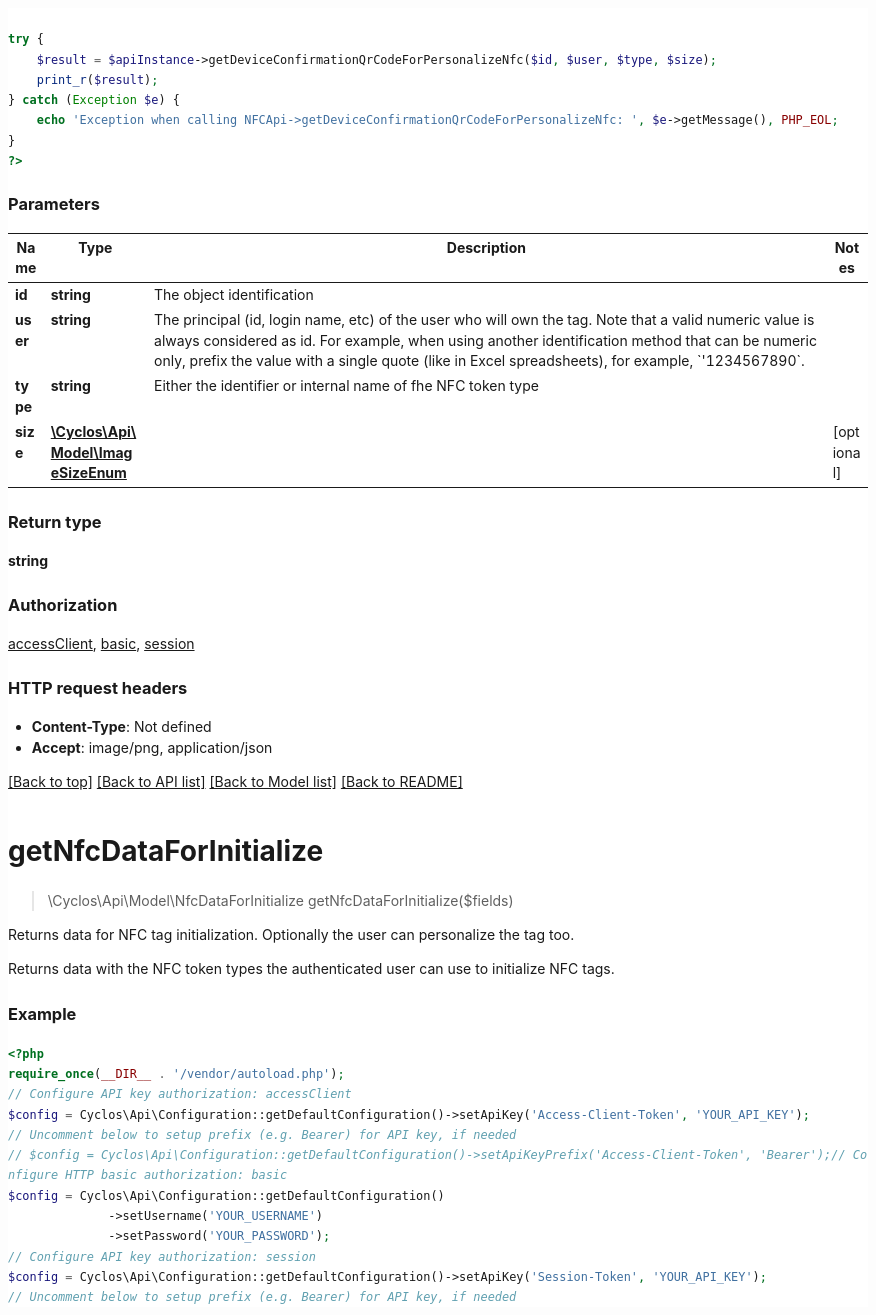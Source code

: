 ```php

try {
    $result = $apiInstance->getDeviceConfirmationQrCodeForPersonalizeNfc($id, $user, $type, $size);
    print_r($result);
} catch (Exception $e) {
    echo 'Exception when calling NFCApi->getDeviceConfirmationQrCodeForPersonalizeNfc: ', $e->getMessage(), PHP_EOL;
}
?>
```

### Parameters

Name | Type | Description  | Notes
------------- | ------------- | ------------- | -------------
 **id** | **string**| The object identification |
 **user** | **string**| The principal (id, login name,  etc) of the user who will own the tag. Note that a valid numeric value is always considered as id. For example, when using another identification method that can be numeric only, prefix the value with a single quote (like in Excel spreadsheets), for example, &#x60;&#x27;1234567890&#x60;. |
 **type** | **string**| Either the identifier or internal name of fhe NFC token type |
 **size** | [**\Cyclos\Api\Model\ImageSizeEnum**](../Model/.md)|  | [optional]

### Return type

**string**

### Authorization

[accessClient](../../README.md#accessClient), [basic](../../README.md#basic), [session](../../README.md#session)

### HTTP request headers

 - **Content-Type**: Not defined
 - **Accept**: image/png, application/json

[[Back to top]](#) [[Back to API list]](../../README.md#documentation-for-api-endpoints) [[Back to Model list]](../../README.md#documentation-for-models) [[Back to README]](../../README.md)

# **getNfcDataForInitialize**
> \Cyclos\Api\Model\NfcDataForInitialize getNfcDataForInitialize($fields)

Returns data for NFC tag initialization. Optionally the user can personalize the tag too.

Returns data with the NFC token types the authenticated user can use to initialize NFC tags.

### Example
```php
<?php
require_once(__DIR__ . '/vendor/autoload.php');
// Configure API key authorization: accessClient
$config = Cyclos\Api\Configuration::getDefaultConfiguration()->setApiKey('Access-Client-Token', 'YOUR_API_KEY');
// Uncomment below to setup prefix (e.g. Bearer) for API key, if needed
// $config = Cyclos\Api\Configuration::getDefaultConfiguration()->setApiKeyPrefix('Access-Client-Token', 'Bearer');// Configure HTTP basic authorization: basic
$config = Cyclos\Api\Configuration::getDefaultConfiguration()
              ->setUsername('YOUR_USERNAME')
              ->setPassword('YOUR_PASSWORD');
// Configure API key authorization: session
$config = Cyclos\Api\Configuration::getDefaultConfiguration()->setApiKey('Session-Token', 'YOUR_API_KEY');
// Uncomment below to setup prefix (e.g. Bearer) for API key, if needed
```